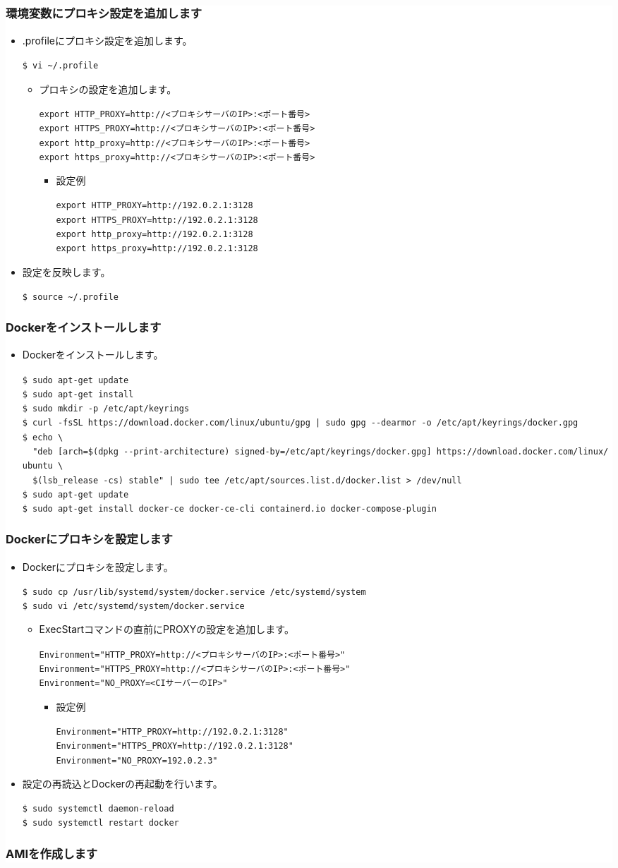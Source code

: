### 環境変数にプロキシ設定を追加します
- .profileにプロキシ設定を追加します。
  ```
  $ vi ~/.profile
  ```
  - プロキシの設定を追加します。
    ```
    export HTTP_PROXY=http://<プロキシサーバのIP>:<ポート番号>
    export HTTPS_PROXY=http://<プロキシサーバのIP>:<ポート番号>
    export http_proxy=http://<プロキシサーバのIP>:<ポート番号>
    export https_proxy=http://<プロキシサーバのIP>:<ポート番号>
    ```
    - 設定例
      ```
      export HTTP_PROXY=http://192.0.2.1:3128
      export HTTPS_PROXY=http://192.0.2.1:3128
      export http_proxy=http://192.0.2.1:3128
      export https_proxy=http://192.0.2.1:3128
      ```
- 設定を反映します。
  ```
  $ source ~/.profile
  ```

### Dockerをインストールします
- Dockerをインストールします。
  ```
  $ sudo apt-get update
  $ sudo apt-get install
  $ sudo mkdir -p /etc/apt/keyrings
  $ curl -fsSL https://download.docker.com/linux/ubuntu/gpg | sudo gpg --dearmor -o /etc/apt/keyrings/docker.gpg
  $ echo \
    "deb [arch=$(dpkg --print-architecture) signed-by=/etc/apt/keyrings/docker.gpg] https://download.docker.com/linux/ubuntu \
    $(lsb_release -cs) stable" | sudo tee /etc/apt/sources.list.d/docker.list > /dev/null
  $ sudo apt-get update
  $ sudo apt-get install docker-ce docker-ce-cli containerd.io docker-compose-plugin
  ```

### Dockerにプロキシを設定します
- Dockerにプロキシを設定します。
  ```
  $ sudo cp /usr/lib/systemd/system/docker.service /etc/systemd/system
  $ sudo vi /etc/systemd/system/docker.service
  ```
  - ExecStartコマンドの直前にPROXYの設定を追加します。
    ```
    Environment="HTTP_PROXY=http://<プロキシサーバのIP>:<ポート番号>"
    Environment="HTTPS_PROXY=http://<プロキシサーバのIP>:<ポート番号>"
    Environment="NO_PROXY=<CIサーバーのIP>"
    ```
    - 設定例
      ```
      Environment="HTTP_PROXY=http://192.0.2.1:3128"
      Environment="HTTPS_PROXY=http://192.0.2.1:3128"
      Environment="NO_PROXY=192.0.2.3"
      ```
- 設定の再読込とDockerの再起動を行います。
  ```
  $ sudo systemctl daemon-reload
  $ sudo systemctl restart docker
  ```
### AMIを作成します